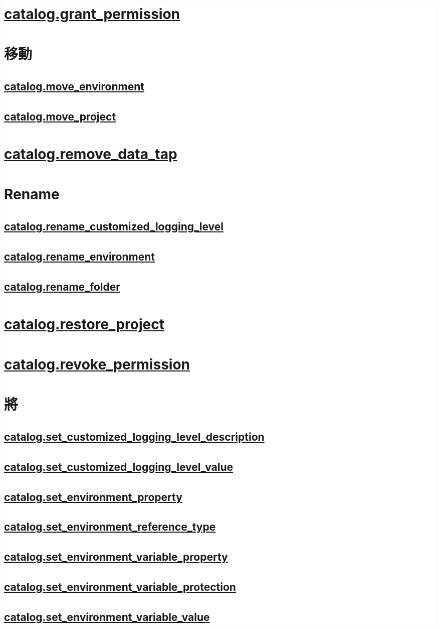 # [catalog.grant_permission](catalog-grant-permission-ssisdb-database.md)  

# 移動
## [catalog.move_environment](catalog-move-environment-ssisdb-database.md)  
## [catalog.move_project](catalog-move-project-ssisdb-database.md)  

# [catalog.remove_data_tap](catalog-remove-data-tap.md)  

# Rename
## [catalog.rename_customized_logging_level](catalog-rename-customized-logging-level.md)  
## [catalog.rename_environment](catalog-rename-environment-ssisdb-database.md)  
## [catalog.rename_folder](catalog-rename-folder-ssisdb-database.md)  

# [catalog.restore_project](catalog-restore-project-ssisdb-database.md)  
# [catalog.revoke_permission](catalog-revoke-permission-ssisdb-database.md)  

# 將
## [catalog.set_customized_logging_level_description](catalog-set-customized-logging-level-description.md)  
## [catalog.set_customized_logging_level_value](catalog-set-customized-logging-level-value.md)  
## [catalog.set_environment_property](catalog-set-environment-property-ssisdb-database.md)  
## [catalog.set_environment_reference_type](catalog-set-environment-reference-type-ssisdb-database.md)  
## [catalog.set_environment_variable_property](catalog-set-environment-variable-property-ssisdb-database.md)  
## [catalog.set_environment_variable_protection](catalog-set-environment-variable-protection-ssisdb-database.md)  
## [catalog.set_environment_variable_value](catalog-set-environment-variable-value-ssisdb-database.md)  